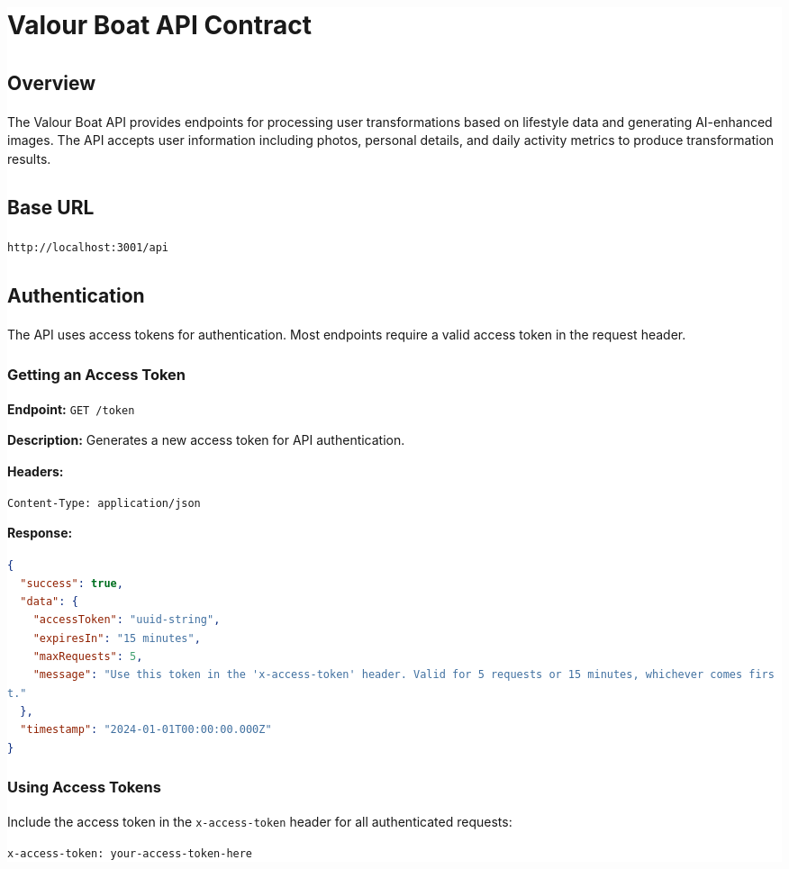 # Valour Boat API Contract

## Overview

The Valour Boat API provides endpoints for processing user transformations based on lifestyle data and generating AI-enhanced images. The API accepts user information including photos, personal details, and daily activity metrics to produce transformation results.

## Base URL

```
http://localhost:3001/api
```

## Authentication

The API uses access tokens for authentication. Most endpoints require a valid access token in the request header.

### Getting an Access Token

**Endpoint:** `GET /token`

**Description:** Generates a new access token for API authentication.

**Headers:**
```
Content-Type: application/json
```

**Response:**
```json
{
  "success": true,
  "data": {
    "accessToken": "uuid-string",
    "expiresIn": "15 minutes",
    "maxRequests": 5,
    "message": "Use this token in the 'x-access-token' header. Valid for 5 requests or 15 minutes, whichever comes first."
  },
  "timestamp": "2024-01-01T00:00:00.000Z"
}
```

### Using Access Tokens

Include the access token in the `x-access-token` header for all authenticated requests:

```
x-access-token: your-access-token-here
```
